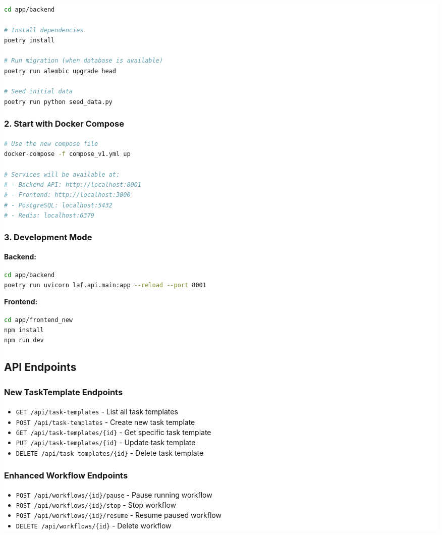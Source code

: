 ```bash
cd app/backend

# Install dependencies
poetry install

# Run migration (when database is available)
poetry run alembic upgrade head

# Seed initial data
poetry run python seed_data.py
```

### 2. **Start with Docker Compose**

```bash
# Use the new compose file
docker-compose -f compose_v1.yml up

# Services will be available at:
# - Backend API: http://localhost:8001
# - Frontend: http://localhost:3000
# - PostgreSQL: localhost:5432
# - Redis: localhost:6379
```

### 3. **Development Mode**

**Backend:**
```bash
cd app/backend
poetry run uvicorn laf.api.main:app --reload --port 8001
```

**Frontend:**
```bash
cd app/frontend_new
npm install
npm run dev
```

## API Endpoints

### New TaskTemplate Endpoints
- `GET /api/task-templates` - List all task templates
- `POST /api/task-templates` - Create new task template
- `GET /api/task-templates/{id}` - Get specific task template
- `PUT /api/task-templates/{id}` - Update task template
- `DELETE /api/task-templates/{id}` - Delete task template

### Enhanced Workflow Endpoints
- `POST /api/workflows/{id}/pause` - Pause running workflow
- `POST /api/workflows/{id}/stop` - Stop workflow
- `POST /api/workflows/{id}/resume` - Resume paused workflow
- `DELETE /api/workflows/{id}` - Delete workflow
